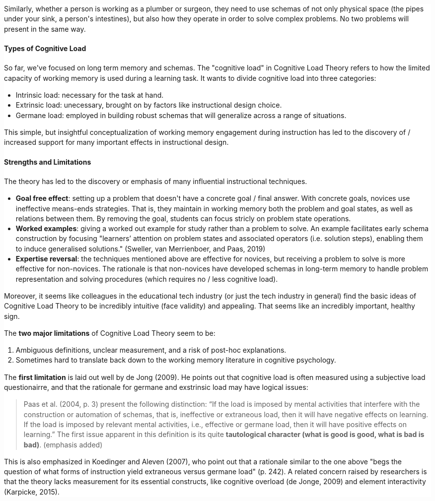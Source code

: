 Similarly, whether a person is working as a plumber or surgeon, they need to use schemas of not only physical space (the pipes under your sink, a person's intestines), but also how they operate in order to solve complex problems. No two problems will present in the same way.

#### Types of Cognitive Load

So far, we've focused on long term memory and schemas. The "cognitive load" in Cognitive Load Theory refers to how the limited capacity of working memory is used during a learning task. It wants to divide cognitive load into three categories:

* Intrinsic load: necessary for the task at hand.
* Extrinsic load: unecessary, brought on by factors like instructional design choice.
* Germane load: employed in building robust schemas that will generalize across a range of situations.

This simple, but insightful conceptualization of working memory engagement during instruction has led to the discovery of / increased support for many important effects in instructional design.

#### Strengths and Limitations

The theory has led to the discovery or emphasis of many influential instructional techniques. 

* **Goal free effect**: setting up a problem that doesn't have a concrete goal / final answer. With concrete goals, novices use ineffective means-ends strategies. That is, they maintain in working memory both the problem and goal states, as well as relations between them. By removing the goal, students can focus stricly on problem state operations.
* **Worked examples**: giving a worked out example for study rather than a problem to solve. An example facilitates early schema construction by focusing "learners’ attention on problem states and associated operators (i.e. solution steps), enabling them to induce generalised solutions." (Sweller, van Merrienboer, and Paas, 2019)
* **Expertise reversal**: the techniques mentioned above are effective for novices, but receiving a problem to solve is more effective for non-novices. The rationale is that non-novices have developed schemas in long-term memory to handle problem representation and solving procedures (which requires no / less cognitive load).

Moreover, it seems like colleagues in the educational tech industry (or just the tech industry in general) find the basic ideas of Cognitive Load Theory to be incredibly intuitive (face validity) and appealing. That seems like an incredibly important, healthy sign.

The **two major limitations** of Cognitive Load Theory seem to be:

1. Ambiguous definitions, unclear measurement, and a risk of post-hoc explanations.
2. Sometimes hard to translate back down to the working memory literature in cognitive psychology.

The **first limitation** is laid out well by de Jong (2009). He points out that cognitive load is often measured using a subjective load questionairre, and that the rationale for germane and exstrinsic load may have logical issues:

> Paas et al. (2004, p. 3) present the following distinction: “If the load is imposed by mental activities that interfere with the construction or automation of schemas, that is, ineffective or extraneous load, then it will have negative effects on learning. If the load is imposed by relevant mental activities, i.e., effective or germane load, then it will have positive effects on learning.” The first issue apparent in this definition is its quite **tautological character (what is good is good, what is bad is bad)**. (emphasis added)

This is also emphasized in Koedinger and Aleven (2007), who point out that a rationale similar to the one above "begs the question of what forms of instruction yield extraneous versus germane load" (p. 242). A related concern raised by researchers is that the theory lacks measurement for its essential constructs, like cognitive overload (de Jonge, 2009) and element interactivity (Karpicke, 2015).
